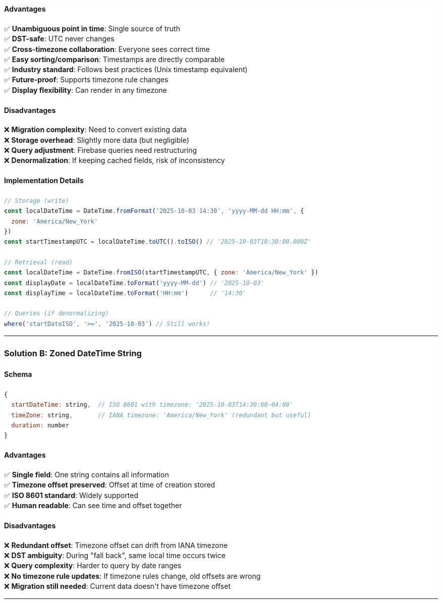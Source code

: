 #### Advantages
✅ **Unambiguous point in time**: Single source of truth  
✅ **DST-safe**: UTC never changes  
✅ **Cross-timezone collaboration**: Everyone sees correct time  
✅ **Easy sorting/comparison**: Timestamps are directly comparable  
✅ **Industry standard**: Follows best practices (Unix timestamp equivalent)  
✅ **Future-proof**: Supports timezone rule changes  
✅ **Display flexibility**: Can render in any timezone  

#### Disadvantages
❌ **Migration complexity**: Need to convert existing data  
❌ **Storage overhead**: Slightly more data (but negligible)  
❌ **Query adjustment**: Firebase queries need restructuring  
❌ **Denormalization**: If keeping cached fields, risk of inconsistency  

#### Implementation Details
```javascript
// Storage (write)
const localDateTime = DateTime.fromFormat('2025-10-03 14:30', 'yyyy-MM-dd HH:mm', {
  zone: 'America/New_York'
})
const startTimestampUTC = localDateTime.toUTC().toISO() // '2025-10-03T18:30:00.000Z'

// Retrieval (read)
const localDateTime = DateTime.fromISO(startTimestampUTC, { zone: 'America/New_York' })
const displayDate = localDateTime.toFormat('yyyy-MM-dd') // '2025-10-03'
const displayTime = localDateTime.toFormat('HH:mm')      // '14:30'

// Queries (if denormalizing)
where('startDateISO', '>=', '2025-10-03') // Still works!
```

---

### Solution B: Zoned DateTime String

#### Schema
```javascript
{
  startDateTime: string,  // ISO 8601 with timezone: '2025-10-03T14:30:00-04:00'
  timeZone: string,       // IANA timezone: 'America/New_York' (redundant but useful)
  duration: number
}
```

#### Advantages
✅ **Single field**: One string contains all information  
✅ **Timezone offset preserved**: Offset at time of creation stored  
✅ **ISO 8601 standard**: Widely supported  
✅ **Human readable**: Can see time and offset together  

#### Disadvantages
❌ **Redundant offset**: Timezone offset can drift from IANA timezone  
❌ **DST ambiguity**: During "fall back", same local time occurs twice  
❌ **Query complexity**: Harder to query by date ranges  
❌ **No timezone rule updates**: If timezone rules change, old offsets are wrong  
❌ **Migration still needed**: Current data doesn't have timezone offset  

---